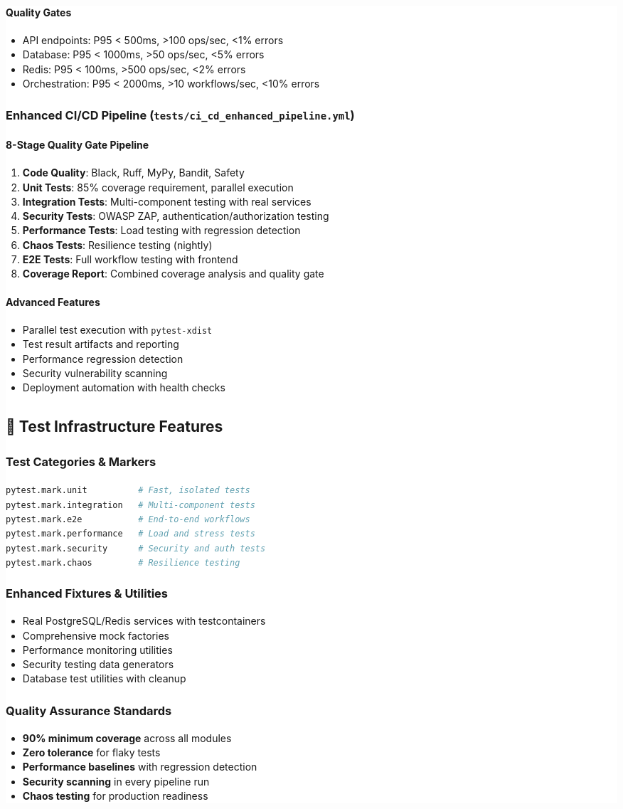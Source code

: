 #### Quality Gates
- API endpoints: P95 < 500ms, >100 ops/sec, <1% errors
- Database: P95 < 1000ms, >50 ops/sec, <5% errors
- Redis: P95 < 100ms, >500 ops/sec, <2% errors
- Orchestration: P95 < 2000ms, >10 workflows/sec, <10% errors

### Enhanced CI/CD Pipeline (`tests/ci_cd_enhanced_pipeline.yml`)

#### 8-Stage Quality Gate Pipeline
1. **Code Quality**: Black, Ruff, MyPy, Bandit, Safety
2. **Unit Tests**: 85% coverage requirement, parallel execution
3. **Integration Tests**: Multi-component testing with real services
4. **Security Tests**: OWASP ZAP, authentication/authorization testing
5. **Performance Tests**: Load testing with regression detection
6. **Chaos Tests**: Resilience testing (nightly)
7. **E2E Tests**: Full workflow testing with frontend
8. **Coverage Report**: Combined coverage analysis and quality gate

#### Advanced Features
- Parallel test execution with `pytest-xdist`
- Test result artifacts and reporting
- Performance regression detection
- Security vulnerability scanning
- Deployment automation with health checks

## 🔧 Test Infrastructure Features

### Test Categories & Markers
```python
pytest.mark.unit          # Fast, isolated tests  
pytest.mark.integration   # Multi-component tests
pytest.mark.e2e           # End-to-end workflows
pytest.mark.performance   # Load and stress tests
pytest.mark.security      # Security and auth tests
pytest.mark.chaos         # Resilience testing
```

### Enhanced Fixtures & Utilities
- Real PostgreSQL/Redis services with testcontainers
- Comprehensive mock factories
- Performance monitoring utilities
- Security testing data generators
- Database test utilities with cleanup

### Quality Assurance Standards
- **90% minimum coverage** across all modules
- **Zero tolerance** for flaky tests
- **Performance baselines** with regression detection
- **Security scanning** in every pipeline run
- **Chaos testing** for production readiness
